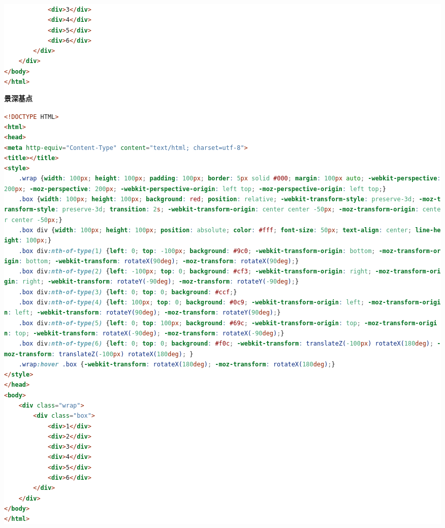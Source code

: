 ``` html
			<div>3</div>
			<div>4</div>
			<div>5</div>
			<div>6</div>
		</div>
	</div>
</body>
</html>
```

**景深基点**

``` html
<!DOCTYPE HTML>
<html>
<head>
<meta http-equiv="Content-Type" content="text/html; charset=utf-8">
<title></title>
<style>
	.wrap {width: 100px; height: 100px; padding: 100px; border: 5px solid #000; margin: 100px auto; -webkit-perspective: 200px; -moz-perspective: 200px; -webkit-perspective-origin: left top; -moz-perspective-origin: left top;}
	.box {width: 100px; height: 100px; background: red; position: relative; -webkit-transform-style: preserve-3d; -moz-transform-style: preserve-3d; transition: 2s; -webkit-transform-origin: center center -50px; -moz-transform-origin: center center -50px;}
	.box div {width: 100px; height: 100px; position: absolute; color: #fff; font-size: 50px; text-align: center; line-height: 100px;}
	.box div:nth-of-type(1) {left: 0; top: -100px; background: #9c0; -webkit-transform-origin: bottom; -moz-transform-origin: bottom; -webkit-transform: rotateX(90deg); -moz-transform: rotateX(90deg);}
	.box div:nth-of-type(2) {left: -100px; top: 0; background: #cf3; -webkit-transform-origin: right; -moz-transform-origin: right; -webkit-transform: rotateY(-90deg); -moz-transform: rotateY(-90deg);}
	.box div:nth-of-type(3) {left: 0; top: 0; background: #ccf;}
	.box div:nth-of-type(4) {left: 100px; top: 0; background: #0c9; -webkit-transform-origin: left; -moz-transform-origin: left; -webkit-transform: rotateY(90deg); -moz-transform: rotateY(90deg);}
	.box div:nth-of-type(5) {left: 0; top: 100px; background: #69c; -webkit-transform-origin: top; -moz-transform-origin: top; -webkit-transform: rotateX(-90deg); -moz-transform: rotateX(-90deg);}
	.box div:nth-of-type(6) {left: 0; top: 0; background: #f0c; -webkit-transform: translateZ(-100px) rotateX(180deg); -moz-transform: translateZ(-100px) rotateX(180deg); }
	.wrap:hover .box {-webkit-transform: rotateX(180deg); -moz-transform: rotateX(180deg);}
</style>
</head>
<body>
	<div class="wrap">
		<div class="box">
			<div>1</div>
			<div>2</div>
			<div>3</div>
			<div>4</div>
			<div>5</div>
			<div>6</div>
		</div>
	</div>
</body>
</html>
```
